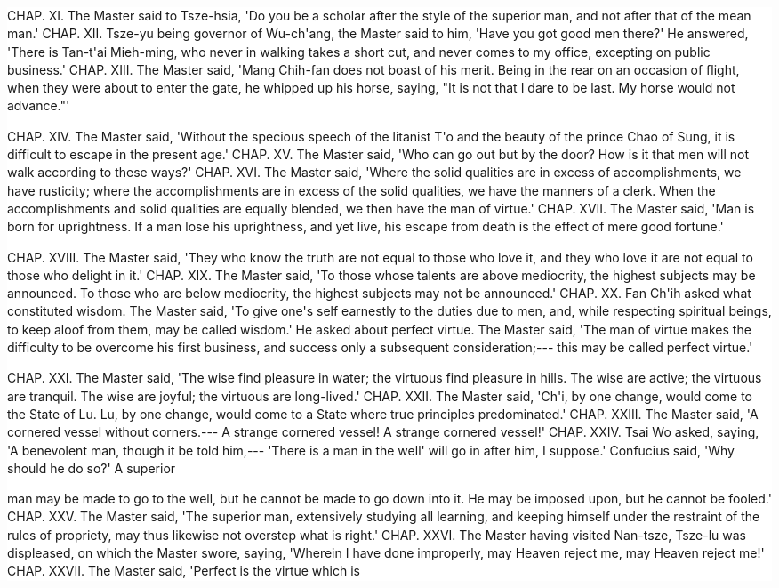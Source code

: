 CHAP. XI. The Master said to Tsze-hsia, \'Do you be a scholar after the
style of the superior man, and not after that of the mean man.\' CHAP.
XII. Tsze-yu being governor of Wu-ch\'ang, the Master said to him,
\'Have you got good men there?\' He answered, \'There is Tan-t\'ai
Mieh-ming, who never in walking takes a short cut, and never comes to my
office, excepting on public business.\' CHAP. XIII. The Master said,
\'Mang Chih-fan does not boast of his merit. Being in the rear on an
occasion of flight, when they were about to enter the gate, he whipped
up his horse, saying, \"It is not that I dare to be last. My horse would
not advance.\"\'

CHAP. XIV. The Master said, \'Without the specious speech of the
litanist T\'o and the beauty of the prince Chao of Sung, it is difficult
to escape in the present age.\' CHAP. XV. The Master said, \'Who can go
out but by the door? How is it that men will not walk according to these
ways?\' CHAP. XVI. The Master said, \'Where the solid qualities are in
excess of accomplishments, we have rusticity; where the accomplishments
are in excess of the solid qualities, we have the manners of a clerk.
When the accomplishments and solid qualities are equally blended, we
then have the man of virtue.\' CHAP. XVII. The Master said, \'Man is
born for uprightness. If a man lose his uprightness, and yet live, his
escape from death is the effect of mere good fortune.\'

CHAP. XVIII. The Master said, \'They who know the truth are not equal to
those who love it, and they who love it are not equal to those who
delight in it.\' CHAP. XIX. The Master said, \'To those whose talents
are above mediocrity, the highest subjects may be announced. To those
who are below mediocrity, the highest subjects may not be announced.\'
CHAP. XX. Fan Ch\'ih asked what constituted wisdom. The Master said,
\'To give one\'s self earnestly to the duties due to men, and, while
respecting spiritual beings, to keep aloof from them, may be called
wisdom.\' He asked about perfect virtue. The Master said, \'The man of
virtue makes the difficulty to be overcome his first business, and
success only a subsequent consideration;--- this may be called perfect
virtue.\'

CHAP. XXI. The Master said, \'The wise find pleasure in water; the
virtuous find pleasure in hills. The wise are active; the virtuous are
tranquil. The wise are joyful; the virtuous are long-lived.\' CHAP.
XXII. The Master said, \'Ch\'i, by one change, would come to the State
of Lu. Lu, by one change, would come to a State where true principles
predominated.\' CHAP. XXIII. The Master said, \'A cornered vessel
without corners.--- A strange cornered vessel! A strange cornered
vessel!\' CHAP. XXIV. Tsai Wo asked, saying, \'A benevolent man, though
it be told him,--- \'There is a man in the well\' will go in after him,
I suppose.\' Confucius said, \'Why should he do so?\' A superior

man may be made to go to the well, but he cannot be made to go down into
it. He may be imposed upon, but he cannot be fooled.\' CHAP. XXV. The
Master said, \'The superior man, extensively studying all learning, and
keeping himself under the restraint of the rules of propriety, may thus
likewise not overstep what is right.\' CHAP. XXVI. The Master having
visited Nan-tsze, Tsze-lu was displeased, on which the Master swore,
saying, \'Wherein I have done improperly, may Heaven reject me, may
Heaven reject me!\' CHAP. XXVII. The Master said, \'Perfect is the
virtue which is
